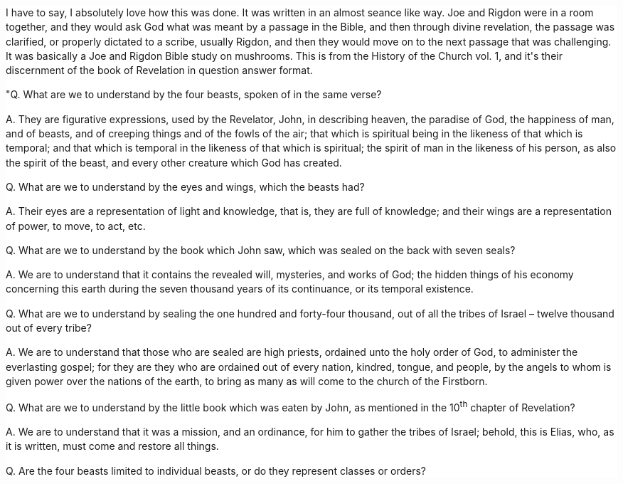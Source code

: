 I have to say, I absolutely love how this was done. It was written in an
almost seance like way. Joe and Rigdon were in a room together, and they
would ask God what was meant by a passage in the Bible, and then through
divine revelation, the passage was clarified, or properly dictated to a
scribe, usually Rigdon, and then they would move on to the next passage
that was challenging. It was basically a Joe and Rigdon Bible study on
mushrooms. This is from the History of the Church vol. 1, and it's their
discernment of the book of Revelation in question answer format.

"Q. What are we to understand by the four beasts, spoken of in the same
verse?

A. They are figurative expressions, used by the Revelator, John, in
describing heaven, the paradise of God, the happiness of man, and of
beasts, and of creeping things and of the fowls of the air; that which
is spiritual being in the likeness of that which is temporal; and that
which is temporal in the likeness of that which is spiritual; the spirit
of man in the likeness of his person, as also the spirit of the beast,
and every other creature which God has created.

Q. What are we to understand by the eyes and wings, which the beasts
had?

A. Their eyes are a representation of light and knowledge, that is, they
are full of knowledge; and their wings are a representation of power, to
move, to act, etc.

Q. What are we to understand by the book which John saw, which was
sealed on the back with seven seals?

A. We are to understand that it contains the revealed will, mysteries,
and works of God; the hidden things of his economy concerning this earth
during the seven thousand years of its continuance, or its temporal
existence.

Q. What are we to understand by sealing the one hundred and forty-four
thousand, out of all the tribes of Israel – twelve thousand out of every
tribe?

A. We are to understand that those who are sealed are high priests,
ordained unto the holy order of God, to administer the everlasting
gospel; for they are they who are ordained out of every nation, kindred,
tongue, and people, by the angels to whom is given power over the
nations of the earth, to bring as many as will come to the church of the
Firstborn.

Q. What are we to understand by the little book which was eaten by John,
as mentioned in the 10<sup>th</sup> chapter of Revelation?

A. We are to understand that it was a mission, and an ordinance, for him
to gather the tribes of Israel; behold, this is Elias, who, as it is
written, must come and restore all things.

Q. Are the four beasts limited to individual beasts, or do they
represent classes or orders?
